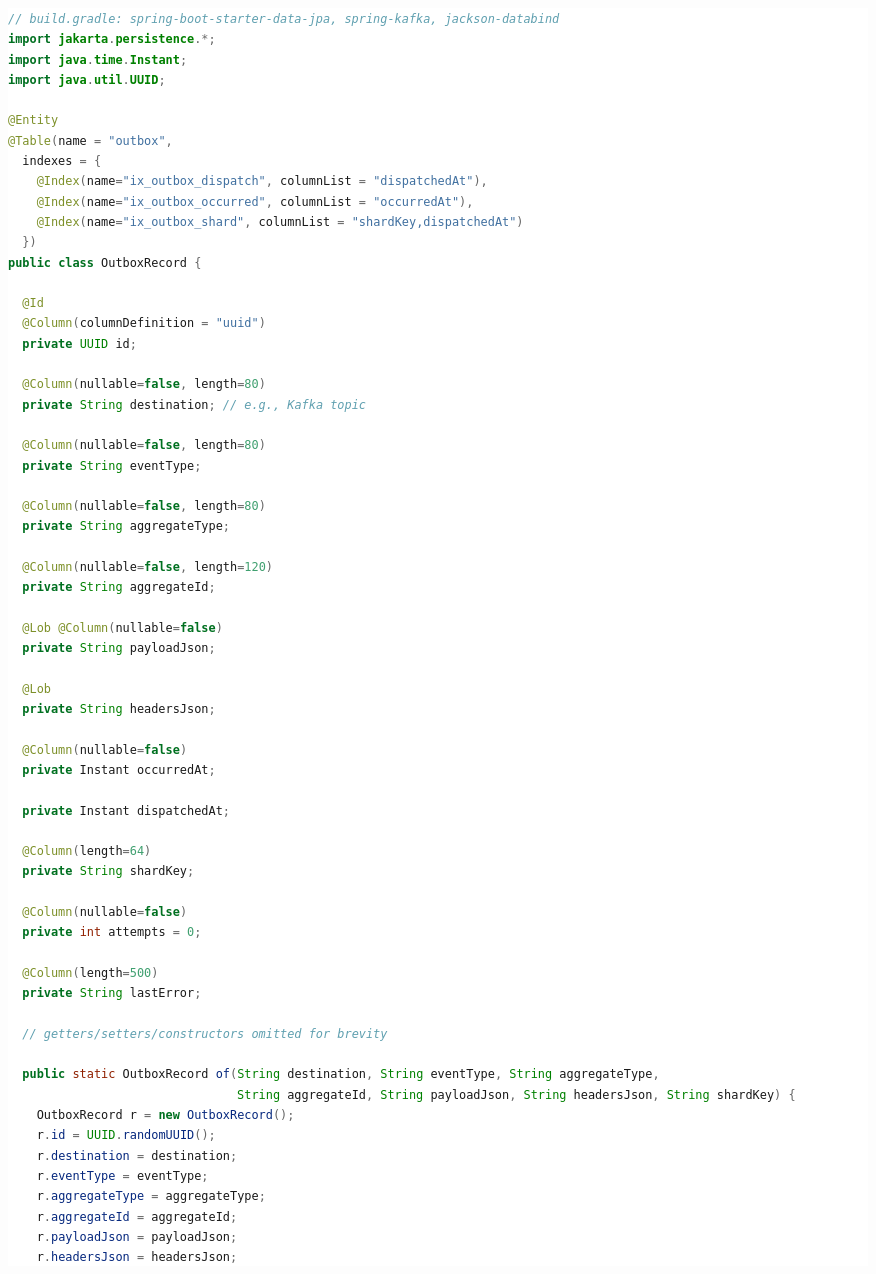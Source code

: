 ```java
// build.gradle: spring-boot-starter-data-jpa, spring-kafka, jackson-databind
import jakarta.persistence.*;
import java.time.Instant;
import java.util.UUID;

@Entity
@Table(name = "outbox",
  indexes = {
    @Index(name="ix_outbox_dispatch", columnList = "dispatchedAt"),
    @Index(name="ix_outbox_occurred", columnList = "occurredAt"),
    @Index(name="ix_outbox_shard", columnList = "shardKey,dispatchedAt")
  })
public class OutboxRecord {

  @Id
  @Column(columnDefinition = "uuid")
  private UUID id;

  @Column(nullable=false, length=80)
  private String destination; // e.g., Kafka topic

  @Column(nullable=false, length=80)
  private String eventType;

  @Column(nullable=false, length=80)
  private String aggregateType;

  @Column(nullable=false, length=120)
  private String aggregateId;

  @Lob @Column(nullable=false)
  private String payloadJson;

  @Lob
  private String headersJson;

  @Column(nullable=false)
  private Instant occurredAt;

  private Instant dispatchedAt;

  @Column(length=64)
  private String shardKey;

  @Column(nullable=false)
  private int attempts = 0;

  @Column(length=500)
  private String lastError;

  // getters/setters/constructors omitted for brevity

  public static OutboxRecord of(String destination, String eventType, String aggregateType,
                                String aggregateId, String payloadJson, String headersJson, String shardKey) {
    OutboxRecord r = new OutboxRecord();
    r.id = UUID.randomUUID();
    r.destination = destination;
    r.eventType = eventType;
    r.aggregateType = aggregateType;
    r.aggregateId = aggregateId;
    r.payloadJson = payloadJson;
    r.headersJson = headersJson;
```